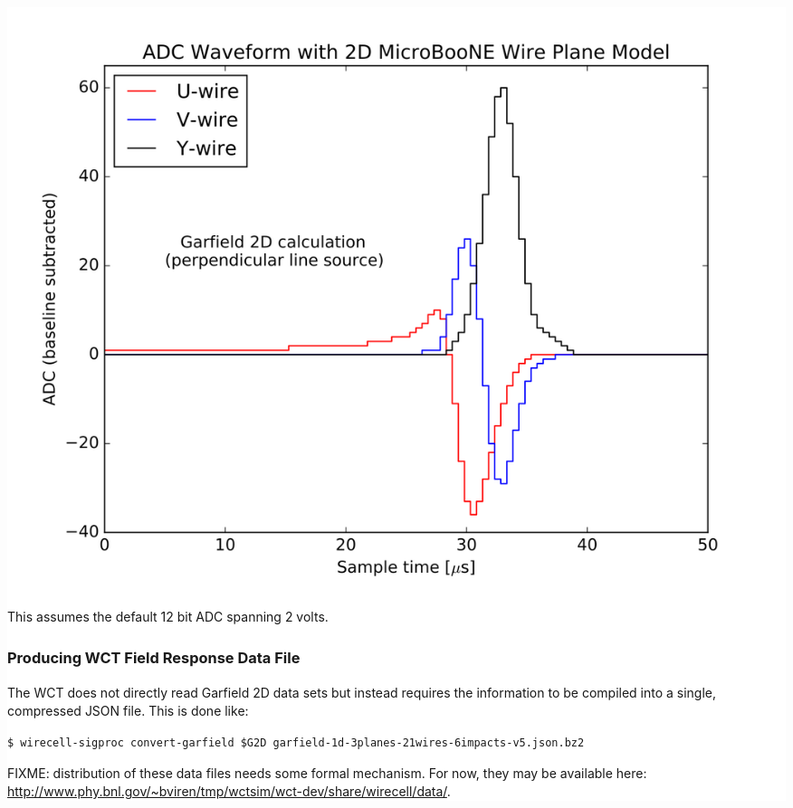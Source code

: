 ![img](figs/track-response-adc.svg)

<div class="info">
This assumes the default 12 bit ADC spanning 2 volts.

</div>


<a id="convert-garfield-data-to-json"></a>

### Producing WCT Field Response Data File

The WCT does not directly read Garfield 2D data sets but instead requires the information to be compiled into a single, compressed JSON file. This is done like:

    $ wirecell-sigproc convert-garfield $G2D garfield-1d-3planes-21wires-6impacts-v5.json.bz2

FIXME: distribution of these data files needs some formal mechanism. For now, they may be available here: <http://www.phy.bnl.gov/~bviren/tmp/wctsim/wct-dev/share/wirecell/data/>.


<a id="larsoft-integration"></a>
